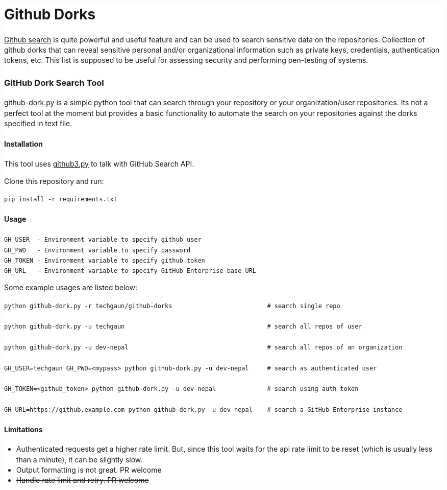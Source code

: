 # Github Dorks
[Github search](https://github.com/search) is quite powerful and useful feature and can be used to search sensitive data on the repositories. Collection of github dorks that can reveal sensitive personal and/or organizational information such as private keys, credentials, authentication tokens, etc. This list is supposed to be useful for assessing security and performing pen-testing of systems.

### GitHub Dork Search Tool
[github-dork.py](github-dork.py) is a simple python tool that can search through your repository or your organization/user repositories. Its not a perfect tool at the moment but provides a basic functionality to automate the search on your repositories against the dorks specified in text file.

#### Installation
This tool uses [github3.py](https://github.com/sigmavirus24/github3.py) to talk with GitHub Search API.

Clone this repository and run:
```shell
pip install -r requirements.txt
```

#### Usage
```
GH_USER  - Environment variable to specify github user
GH_PWD   - Environment variable to specify password
GH_TOKEN - Environment variable to specify github token
GH_URL   - Environment variable to specify GitHub Enterprise base URL
```

Some example usages are listed below:

```shell
python github-dork.py -r techgaun/github-dorks                          # search single repo

python github-dork.py -u techgaun                                       # search all repos of user

python github-dork.py -u dev-nepal                                      # search all repos of an organization

GH_USER=techgaun GH_PWD=<mypass> python github-dork.py -u dev-nepal     # search as authenticated user

GH_TOKEN=<github_token> python github-dork.py -u dev-nepal              # search using auth token

GH_URL=https://github.example.com python github-dork.py -u dev-nepal    # search a GitHub Enterprise instance
```

#### Limitations

- Authenticated requests get a higher rate limit. But, since this tool waits for the api rate limit to be reset (which is usually less than a minute), it can be slightly slow.
- Output formatting is not great. PR welcome
- ~~Handle rate limit and retry. PR welcome~~
